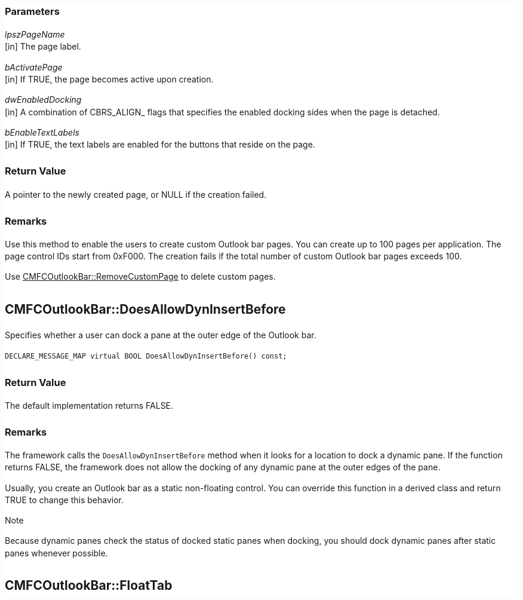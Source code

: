 ### Parameters

*lpszPageName*<br/>
[in] The page label.

*bActivatePage*<br/>
[in] If TRUE, the page becomes active upon creation.

*dwEnabledDocking*<br/>
[in] A combination of CBRS_ALIGN_ flags that specifies the enabled docking sides when the page is detached.

*bEnableTextLabels*<br/>
[in] If TRUE, the text labels are enabled for the buttons that reside on the page.

### Return Value

A pointer to the newly created page, or NULL if the creation failed.

### Remarks

Use this method to enable the users to create custom Outlook bar pages. You can create up to 100 pages per application. The page control IDs start from 0xF000. The creation fails if the total number of custom Outlook bar pages exceeds 100.

Use [CMFCOutlookBar::RemoveCustomPage](#removecustompage) to delete custom pages.

## <a name="doesallowdyninsertbefore"></a> CMFCOutlookBar::DoesAllowDynInsertBefore

Specifies whether a user can dock a pane at the outer edge of the Outlook bar.

```
DECLARE_MESSAGE_MAP virtual BOOL DoesAllowDynInsertBefore() const;
```

### Return Value

The default implementation returns FALSE.

### Remarks

The framework calls the `DoesAllowDynInsertBefore` method when it looks for a location to dock a dynamic pane. If the function returns FALSE, the framework does not allow the docking of any dynamic pane at the outer edges of the pane.

Usually, you create an Outlook bar as a static non-floating control. You can override this function in a derived class and return TRUE to change this behavior.

> [!NOTE]
> Because dynamic panes check the status of docked static panes when docking, you should dock dynamic panes after static panes whenever possible.

## <a name="floattab"></a> CMFCOutlookBar::FloatTab
